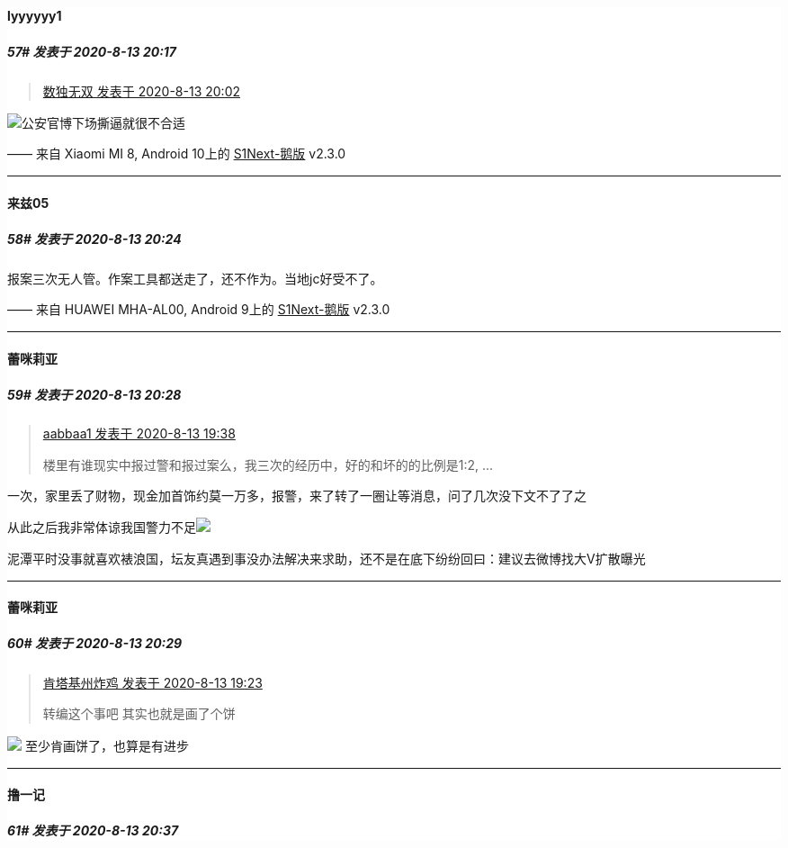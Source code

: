 ####  lyyyyyy1  
##### 57#       发表于 2020-8-13 20:17


<blockquote><a href="httphttps://bbs.saraba1st.com/2b/forum.php?mod=redirect&amp;goto=findpost&amp;pid=48419392&amp;ptid=1954561" target="_blank">数独无双 发表于 2020-8-13 20:02</a></blockquote>
<img src="https://static.saraba1st.com/image/smiley/face2017/024.png" referrerpolicy="no-referrer">公安官博下场撕逼就很不合适

—— 来自 Xiaomi MI 8, Android 10上的 [S1Next-鹅版](https://github.com/ykrank/S1-Next/releases) v2.3.0


-----

####  来兹05  
##### 58#       发表于 2020-8-13 20:24


报案三次无人管。作案工具都送走了，还不作为。当地jc好受不了。

—— 来自 HUAWEI MHA-AL00, Android 9上的 [S1Next-鹅版](https://github.com/ykrank/S1-Next/releases) v2.3.0


-----

####  蕾咪莉亚  
##### 59#       发表于 2020-8-13 20:28


<blockquote><a href="httphttps://bbs.saraba1st.com/2b/forum.php?mod=redirect&amp;goto=findpost&amp;pid=48419119&amp;ptid=1954561" target="_blank">aabbaa1 发表于 2020-8-13 19:38</a>

楼里有谁现实中报过警和报过案么，我三次的经历中，好的和坏的的比例是1:2, ...</blockquote>
一次，家里丢了财物，现金加首饰约莫一万多，报警，来了转了一圈让等消息，问了几次没下文不了了之


从此之后我非常体谅我国警力不足<img src="https://static.saraba1st.com/image/smiley/face2017/067.png" referrerpolicy="no-referrer">


泥潭平时没事就喜欢裱浪国，坛友真遇到事没办法解决来求助，还不是在底下纷纷回曰：建议去微博找大V扩散曝光


-----

####  蕾咪莉亚  
##### 60#       发表于 2020-8-13 20:29


<blockquote><a href="httphttps://bbs.saraba1st.com/2b/forum.php?mod=redirect&amp;goto=findpost&amp;pid=48418948&amp;ptid=1954561" target="_blank">肯塔基州炸鸡 发表于 2020-8-13 19:23</a>

转编这个事吧 其实也就是画了个饼</blockquote>
<img src="https://static.saraba1st.com/image/smiley/face2017/044.png" referrerpolicy="no-referrer"> 至少肯画饼了，也算是有进步


-----

####  撸一记  
##### 61#       发表于 2020-8-13 20:37
